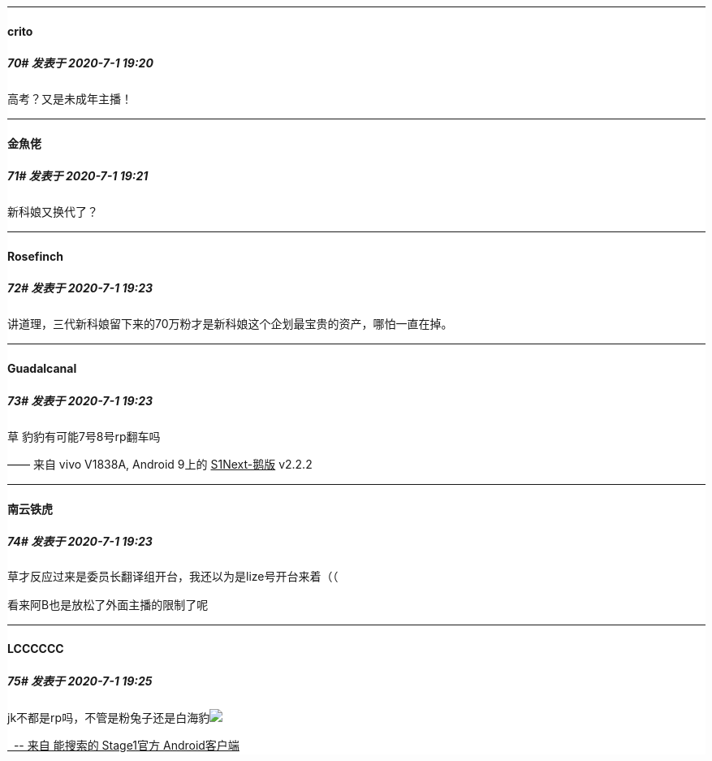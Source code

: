 
*****

####  crito  
##### 70#       发表于 2020-7-1 19:20


高考？又是未成年主播！


*****

####  金魚佬  
##### 71#       发表于 2020-7-1 19:21


新科娘又换代了？


*****

####  Rosefinch  
##### 72#       发表于 2020-7-1 19:23


讲道理，三代新科娘留下来的70万粉才是新科娘这个企划最宝贵的资产，哪怕一直在掉。


*****

####  Guadalcanal  
##### 73#       发表于 2020-7-1 19:23


草 豹豹有可能7号8号rp翻车吗

—— 来自 vivo V1838A, Android 9上的 [S1Next-鹅版](https://github.com/ykrank/S1-Next/releases) v2.2.2


*****

####  南云铁虎  
##### 74#       发表于 2020-7-1 19:23


草才反应过来是委员长翻译组开台，我还以为是lize号开台来着（（


看来阿B也是放松了外面主播的限制了呢


*****

####  LCCCCCC  
##### 75#       发表于 2020-7-1 19:25


jk不都是rp吗，不管是粉兔子还是白海豹<img src="https://static.saraba1st.com/image/smiley/face2017/067.png" referrerpolicy="no-referrer">

[  -- 来自 能搜索的 Stage1官方 Android客户端](https://www.coolapk.com/apk/140634)

